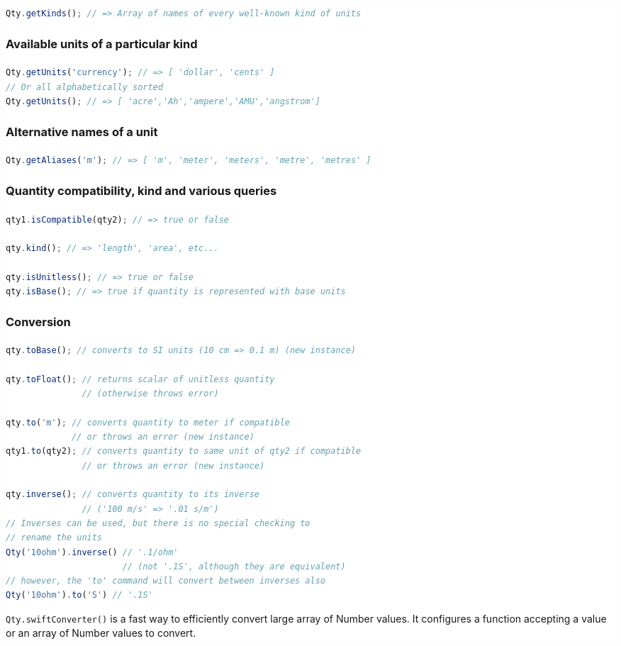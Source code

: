 ```javascript
Qty.getKinds(); // => Array of names of every well-known kind of units
```

### Available units of a particular kind

```javascript
Qty.getUnits('currency'); // => [ 'dollar', 'cents' ]
// Or all alphabetically sorted
Qty.getUnits(); // => [ 'acre','Ah','ampere','AMU','angstrom']
```

### Alternative names of a unit

```javascript
Qty.getAliases('m'); // => [ 'm', 'meter', 'meters', 'metre', 'metres' ]
```

### Quantity compatibility, kind and various queries

```javascript
qty1.isCompatible(qty2); // => true or false

qty.kind(); // => 'length', 'area', etc...

qty.isUnitless(); // => true or false
qty.isBase(); // => true if quantity is represented with base units
```

### Conversion

```javascript
qty.toBase(); // converts to SI units (10 cm => 0.1 m) (new instance)

qty.toFloat(); // returns scalar of unitless quantity
               // (otherwise throws error)

qty.to('m'); // converts quantity to meter if compatible
             // or throws an error (new instance)
qty1.to(qty2); // converts quantity to same unit of qty2 if compatible
               // or throws an error (new instance)

qty.inverse(); // converts quantity to its inverse
               // ('100 m/s' => '.01 s/m')
// Inverses can be used, but there is no special checking to
// rename the units
Qty('10ohm').inverse() // '.1/ohm'
                       // (not '.1S', although they are equivalent)
// however, the 'to' command will convert between inverses also
Qty('10ohm').to('S') // '.1S'
```

`Qty.swiftConverter()` is a fast way to efficiently convert large array of
Number values. It configures a function accepting a value or an array of Number
values to convert.
